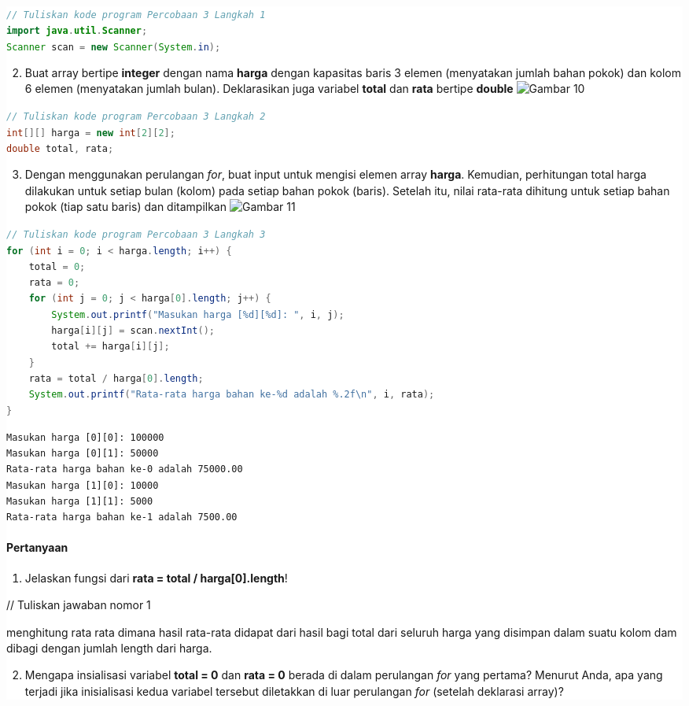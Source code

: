 
```Java
// Tuliskan kode program Percobaan 3 Langkah 1
import java.util.Scanner;
Scanner scan = new Scanner(System.in);
```

2.	Buat array bertipe **integer** dengan nama **harga** dengan kapasitas baris 3 elemen (menyatakan jumlah bahan pokok) dan kolom 6 elemen (menyatakan jumlah bulan). Deklarasikan juga variabel **total** dan **rata** bertipe **double**
![Gambar 10](images/percobaan3-2.PNG)


```Java
// Tuliskan kode program Percobaan 3 Langkah 2
int[][] harga = new int[2][2];
double total, rata;
```

3. Dengan menggunakan perulangan *for*, buat input untuk mengisi elemen array **harga**. Kemudian, perhitungan total harga dilakukan untuk setiap bulan (kolom) pada setiap bahan pokok (baris). Setelah itu, nilai rata-rata dihitung untuk setiap bahan pokok (tiap satu baris) dan ditampilkan
![Gambar 11](images/percobaan3-3.PNG)


```Java
// Tuliskan kode program Percobaan 3 Langkah 3
for (int i = 0; i < harga.length; i++) {
    total = 0;
    rata = 0;
    for (int j = 0; j < harga[0].length; j++) {
        System.out.printf("Masukan harga [%d][%d]: ", i, j);
        harga[i][j] = scan.nextInt();
        total += harga[i][j];
    }
    rata = total / harga[0].length;
    System.out.printf("Rata-rata harga bahan ke-%d adalah %.2f\n", i, rata);
}
```

    Masukan harga [0][0]: 100000
    Masukan harga [0][1]: 50000
    Rata-rata harga bahan ke-0 adalah 75000.00
    Masukan harga [1][0]: 10000
    Masukan harga [1][1]: 5000
    Rata-rata harga bahan ke-1 adalah 7500.00


#### Pertanyaan
1. Jelaskan fungsi dari **rata = total / harga[0].length**!

// Tuliskan jawaban nomor 1

menghitung rata rata dimana hasil rata-rata didapat dari hasil bagi total dari seluruh harga yang disimpan dalam suatu kolom dam dibagi dengan jumlah length dari harga.

2. Mengapa insialisasi variabel **total = 0** dan **rata = 0** berada di dalam perulangan *for* yang pertama? Menurut Anda, apa yang terjadi jika inisialisasi kedua variabel tersebut diletakkan di luar perulangan *for* (setelah deklarasi array)?
